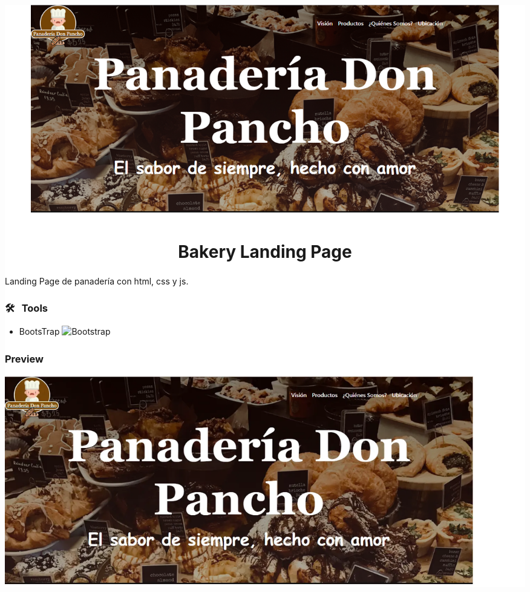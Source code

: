 <p align="center">
  <img style="width:90%; height:auto" alt="Night Coding" src="./img_1.PNG"/> 
</p>

<h1 align="center">Bakery Landing Page</h1>

<p>Landing Page de panadería con html, css y js.</p>

### 🛠 &nbsp; Tools
- BootsTrap ![Bootstrap](https://img.shields.io/badge/bootstrap-%238511FA.svg?style=for-the-badge&logo=bootstrap&logoColor=white)

### Preview

<img style="width:90%; height:auto" alt="Night Coding" src="./img_1.webp"/> 
